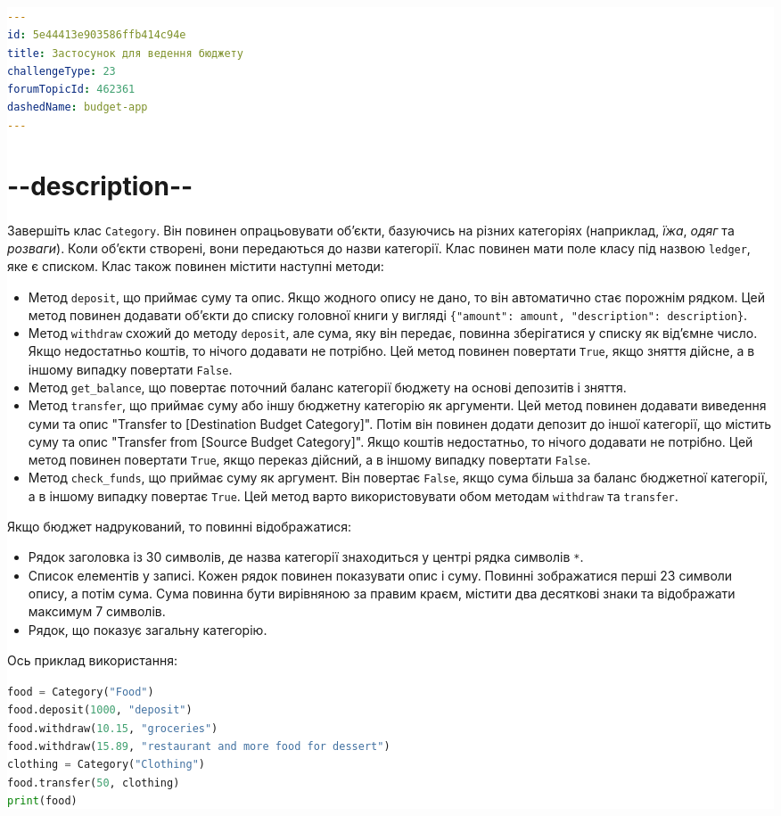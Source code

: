 ```yaml
---
id: 5e44413e903586ffb414c94e
title: Застосунок для ведення бюджету
challengeType: 23
forumTopicId: 462361
dashedName: budget-app
---
```


# --description--

Завершіть клас `Category`. Він повинен опрацьовувати об’єкти, базуючись на різних категоріях (наприклад, *їжа*, *одяг* та *розваги*). Коли об’єкти створені, вони передаються до назви категорії. Клас повинен мати поле класу під назвою `ledger`, яке є списком. Клас також повинен містити наступні методи:

- Метод `deposit`, що приймає суму та опис. Якщо жодного опису не дано, то він автоматично стає порожнім рядком. Цей метод повинен додавати об’єкти до списку головної книги у вигляді `{"amount": amount, "description": description}`.
- Метод `withdraw` схожий до методу `deposit`, але сума, яку він передає, повинна зберігатися у списку як від’ємне число. Якщо недостатньо коштів, то нічого додавати не потрібно. Цей метод повинен повертати `True`, якщо зняття дійсне, а в іншому випадку повертати `False`.
- Метод `get_balance`, що повертає поточний баланс категорії бюджету на основі депозитів і зняття.
- Метод `transfer`, що приймає суму або іншу бюджетну категорію як аргументи. Цей метод повинен додавати виведення суми та опис "Transfer to [Destination Budget Category]". Потім він повинен додати депозит до іншої категорії, що містить суму та опис "Transfer from [Source Budget Category]". Якщо коштів недостатньо, то нічого додавати не потрібно. Цей метод повинен повертати `True`, якщо переказ дійсний, а в іншому випадку повертати `False`.
- Метод `check_funds`, що приймає суму як аргумент. Він повертає `False`, якщо сума більша за баланс бюджетної категорії, а в іншому випадку повертає `True`. Цей метод варто використовувати обом методам `withdraw` та `transfer`.

Якщо бюджет надрукований, то повинні відображатися:

- Рядок заголовка із 30 символів, де назва категорії знаходиться у центрі рядка символів `*`.
- Список елементів у записі. Кожен рядок повинен показувати опис і суму. Повинні зображатися перші 23 символи опису, а потім сума. Сума повинна бути вирівняною за правим краєм, містити два десяткові знаки та відображати максимум 7 символів.
- Рядок, що показує загальну категорію.

Ось приклад використання:

```py
food = Category("Food")
food.deposit(1000, "deposit")
food.withdraw(10.15, "groceries")
food.withdraw(15.89, "restaurant and more food for dessert")
clothing = Category("Clothing")
food.transfer(50, clothing)
print(food)
```
